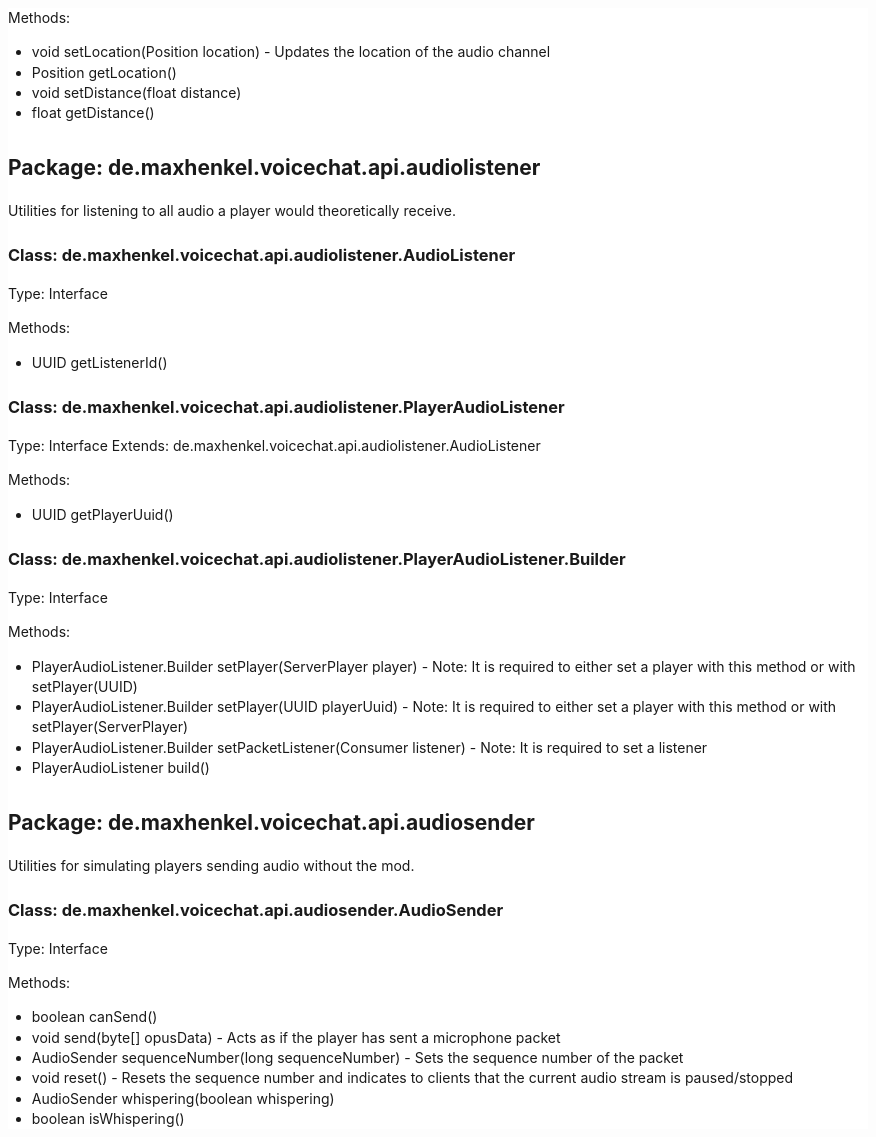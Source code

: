 Methods:
- void setLocation(Position location) - Updates the location of the audio channel
- Position getLocation()
- void setDistance(float distance)
- float getDistance()

## Package: de.maxhenkel.voicechat.api.audiolistener
Utilities for listening to all audio a player would theoretically receive.

### Class: de.maxhenkel.voicechat.api.audiolistener.AudioListener
Type: Interface

Methods:
- UUID getListenerId()

### Class: de.maxhenkel.voicechat.api.audiolistener.PlayerAudioListener
Type: Interface
Extends: de.maxhenkel.voicechat.api.audiolistener.AudioListener

Methods:
- UUID getPlayerUuid()

### Class: de.maxhenkel.voicechat.api.audiolistener.PlayerAudioListener.Builder
Type: Interface

Methods:
- PlayerAudioListener.Builder setPlayer(ServerPlayer player) - Note: It is required to either set a player with this method or with setPlayer(UUID)
- PlayerAudioListener.Builder setPlayer(UUID playerUuid) - Note: It is required to either set a player with this method or with setPlayer(ServerPlayer)
- PlayerAudioListener.Builder setPacketListener(Consumer<SoundPacket> listener) - Note: It is required to set a listener
- PlayerAudioListener build()

## Package: de.maxhenkel.voicechat.api.audiosender
Utilities for simulating players sending audio without the mod.

### Class: de.maxhenkel.voicechat.api.audiosender.AudioSender
Type: Interface

Methods:
- boolean canSend()
- void send(byte[] opusData) - Acts as if the player has sent a microphone packet
- AudioSender sequenceNumber(long sequenceNumber) - Sets the sequence number of the packet
- void reset() - Resets the sequence number and indicates to clients that the current audio stream is paused/stopped
- AudioSender whispering(boolean whispering)
- boolean isWhispering()
